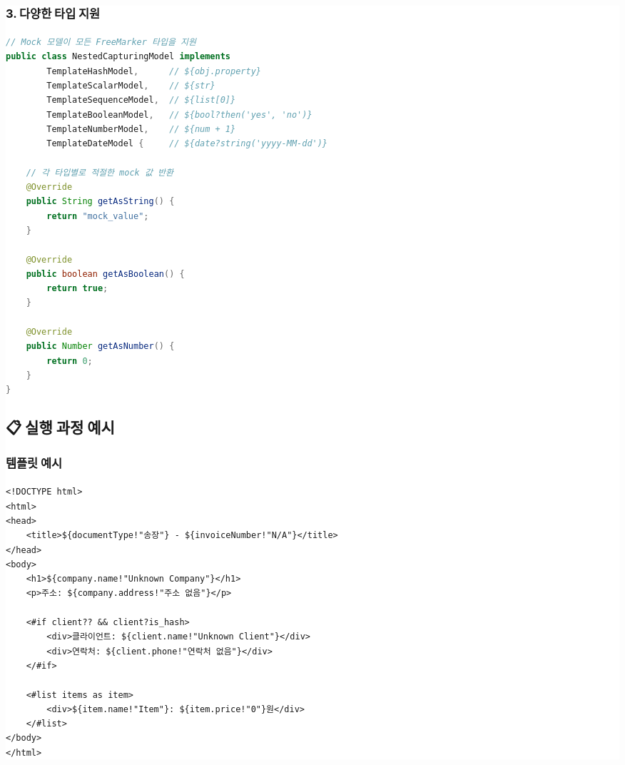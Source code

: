 ### 3. 다양한 타입 지원

```java
// Mock 모델이 모든 FreeMarker 타입을 지원
public class NestedCapturingModel implements
        TemplateHashModel,      // ${obj.property}
        TemplateScalarModel,    // ${str}
        TemplateSequenceModel,  // ${list[0]}
        TemplateBooleanModel,   // ${bool?then('yes', 'no')}
        TemplateNumberModel,    // ${num + 1}
        TemplateDateModel {     // ${date?string('yyyy-MM-dd')}

    // 각 타입별로 적절한 mock 값 반환
    @Override
    public String getAsString() {
        return "mock_value";
    }

    @Override
    public boolean getAsBoolean() {
        return true;
    }

    @Override
    public Number getAsNumber() {
        return 0;
    }
}
```

## 📋 실행 과정 예시

### 템플릿 예시

```freemarker
<!DOCTYPE html>
<html>
<head>
    <title>${documentType!"송장"} - ${invoiceNumber!"N/A"}</title>
</head>
<body>
    <h1>${company.name!"Unknown Company"}</h1>
    <p>주소: ${company.address!"주소 없음"}</p>
    
    <#if client?? && client?is_hash>
        <div>클라이언트: ${client.name!"Unknown Client"}</div>
        <div>연락처: ${client.phone!"연락처 없음"}</div>
    </#if>
    
    <#list items as item>
        <div>${item.name!"Item"}: ${item.price!"0"}원</div>
    </#list>
</body>
</html>
```
